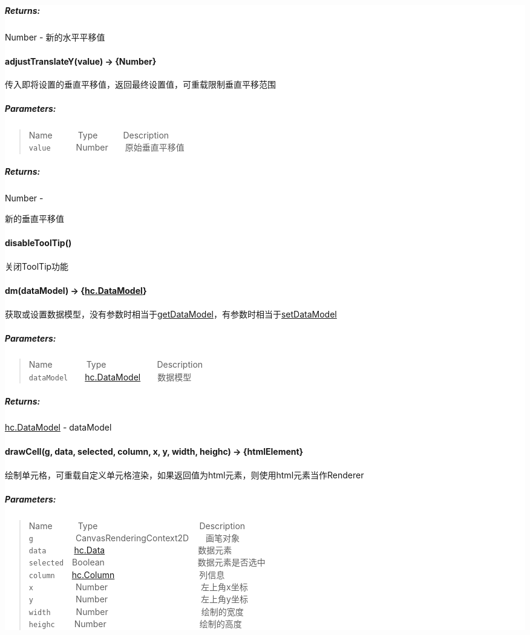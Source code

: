 ##### Returns:

Number - 新的水平平移值

#### adjustTranslateY(value) → {Number}

传入即将设置的垂直平移值，返回最终设置值，可重载限制垂直平移范围

##### Parameters:
>Name&emsp;&emsp;&emsp;Type&emsp;&emsp;&emsp;Description  
`value`&emsp;&emsp;&emsp;Number&emsp;&emsp;原始垂直平移值 


##### Returns:

Number -

新的垂直平移值

#### disableToolTip()

关闭ToolTip功能

#### dm(dataModel) → {[hc.DataModel](hc.DataModel.html)}

获取或设置数据模型，没有参数时相当于[getDataModel](hc.widget.TableView.html#getDataModel)，有参数时相当于[setDataModel](hc.widget.TableView.html#setDataModel)

##### Parameters:
>Name&emsp;&emsp;&emsp;&emsp;Type&emsp;&emsp;&emsp;&emsp;&emsp;&emsp;Description  
`dataModel`&emsp;&emsp;[hc.DataModel](hc.DataModel.html)&emsp;&emsp;数据模型 

##### Returns:

[hc.DataModel](hc.DataModel.html) - dataModel

#### drawCell(g, data, selected, column, x, y, width, heighc) → {htmlElement}

绘制单元格，可重载自定义单元格渲染，如果返回值为html元素，则使用html元素当作Renderer

##### Parameters:
>Name&emsp;&emsp;&emsp;Type&emsp;&emsp;&emsp;&emsp;&emsp;&emsp;&emsp;&emsp;&emsp;&emsp;&emsp;&emsp;Description  
`g`&emsp;&emsp;&emsp;&emsp;&emsp;CanvasRenderingContext2D&emsp;&emsp;画笔对象  
`data`&emsp;&emsp;&emsp; [hc.Data](hc.Data.html)&emsp;&emsp;&emsp;&emsp;&emsp;&emsp;&emsp;&emsp;&emsp;&emsp;&emsp;数据元素  
`selected`&emsp;Boolean&emsp;&emsp;&emsp;&emsp;&emsp;&emsp;&emsp;&emsp;&emsp;&emsp;&emsp;数据元素是否选中  
`column`&emsp;&emsp;[hc.Column](hc.Column.html)&emsp;&emsp;&emsp;&emsp;&emsp;&emsp;&emsp;&emsp;&emsp;&emsp;列信息  
`x`&emsp;&emsp;&emsp;&emsp;&emsp;Number&emsp;&emsp;&emsp;&emsp;&emsp;&emsp;&emsp;&emsp;&emsp;&emsp;&emsp;左上角x坐标  
`y`&emsp;&emsp;&emsp;&emsp;&emsp;Number&emsp;&emsp;&emsp;&emsp;&emsp;&emsp;&emsp;&emsp;&emsp;&emsp;&emsp;左上角y坐标  
`width`&emsp;&emsp;&emsp;Number&emsp;&emsp;&emsp;&emsp;&emsp;&emsp;&emsp;&emsp;&emsp;&emsp;&emsp;绘制的宽度  
`heighc`&emsp;&emsp; Number&emsp;&emsp;&emsp;&emsp;&emsp;&emsp;&emsp;&emsp;&emsp;&emsp;&emsp;绘制的高度
